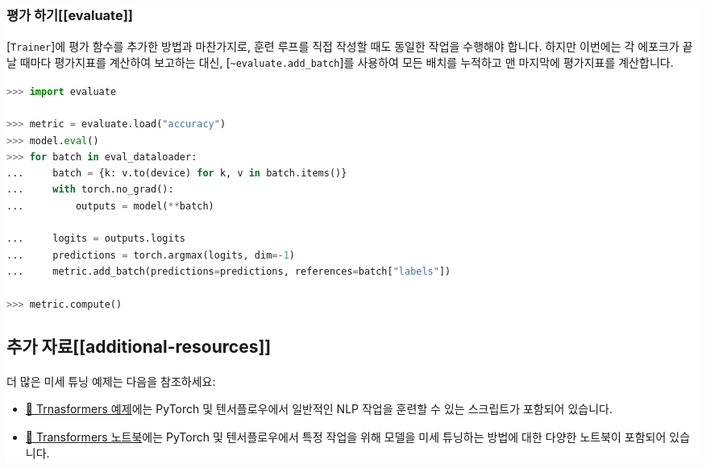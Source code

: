 ### 평가 하기[[evaluate]]

[`Trainer`]에 평가 함수를 추가한 방법과 마찬가지로, 훈련 루프를 직접 작성할 때도 동일한 작업을 수행해야 합니다. 하지만 이번에는 각 에포크가 끝날 때마다 평가지표를 계산하여 보고하는 대신, [`~evaluate.add_batch`]를 사용하여 모든 배치를 누적하고 맨 마지막에 평가지표를 계산합니다.

```py
>>> import evaluate

>>> metric = evaluate.load("accuracy")
>>> model.eval()
>>> for batch in eval_dataloader:
...     batch = {k: v.to(device) for k, v in batch.items()}
...     with torch.no_grad():
...         outputs = model(**batch)

...     logits = outputs.logits
...     predictions = torch.argmax(logits, dim=-1)
...     metric.add_batch(predictions=predictions, references=batch["labels"])

>>> metric.compute()
```
</pt>
</frameworkcontent>

<a id='additional-resources'></a>

## 추가 자료[[additional-resources]]

더 많은 미세 튜닝 예제는 다음을 참조하세요:

- [🤗 Trnasformers 예제](https://github.com/huggingface/transformers/tree/main/examples)에는 PyTorch 및 텐서플로우에서 일반적인 NLP 작업을 훈련할 수 있는 스크립트가 포함되어 있습니다.

- [🤗 Transformers 노트북](notebooks)에는 PyTorch 및 텐서플로우에서 특정 작업을 위해 모델을 미세 튜닝하는 방법에 대한 다양한 노트북이 포함되어 있습니다.
